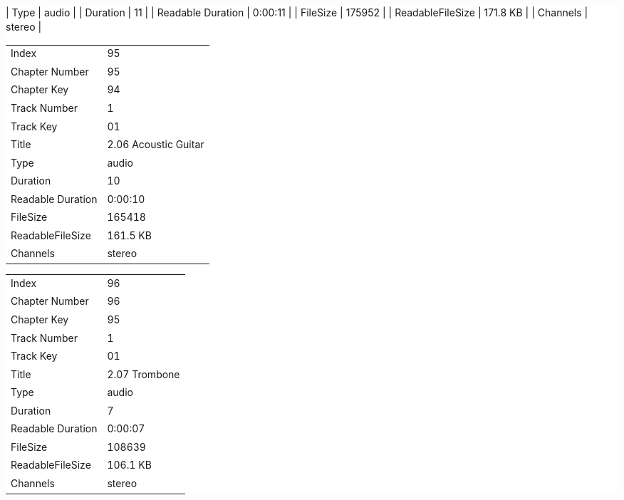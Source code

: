 | Type | audio |
| Duration | 11 |
| Readable Duration | 0:00:11 |
| FileSize | 175952 |
| ReadableFileSize | 171.8 KB |
| Channels | stereo |

|  |  |
| - | - |
| Index | 95 |
| Chapter Number | 95 |
| Chapter Key | 94 |
| Track Number | 1 |
| Track Key | 01 |
| Title | 2.06 Acoustic Guitar |
| Type | audio |
| Duration | 10 |
| Readable Duration | 0:00:10 |
| FileSize | 165418 |
| ReadableFileSize | 161.5 KB |
| Channels | stereo |

|  |  |
| - | - |
| Index | 96 |
| Chapter Number | 96 |
| Chapter Key | 95 |
| Track Number | 1 |
| Track Key | 01 |
| Title | 2.07 Trombone |
| Type | audio |
| Duration | 7 |
| Readable Duration | 0:00:07 |
| FileSize | 108639 |
| ReadableFileSize | 106.1 KB |
| Channels | stereo |
